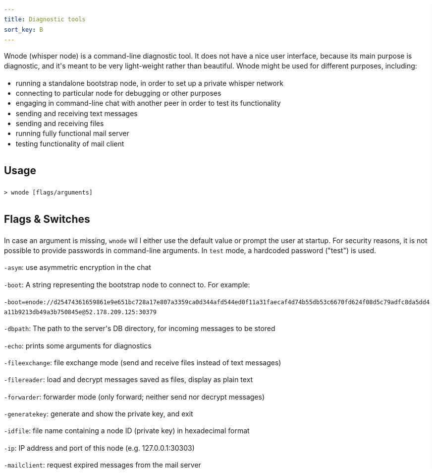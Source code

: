```yaml
---
title: Diagnostic tools
sort_key: B
---
```


Wnode (whisper node) is a command-line diagnostic tool. It does not have a nice user interface, because its main purpose is diagnostic, and it's meant to be very light-weight rather than beautiful. Wnode might be used for different purposes, including:

- running a standalone bootstrap node, in order to set up a private whisper network
- connecting to particular node for debugging or other purposes
- engaging in command-line chat with another peer in order to test its functionality
- sending and receiving text messages
- sending and receiving files
- running fully functional mail server
- testing functionality of mail client

## Usage

```
> wnode [flags/arguments]
```

## Flags & Switches

In case an argument is missing, `wnode` wil l either use the default value or prompt the user at startup. For security reasons, it is not possible to provide passwords in command-line arguments. In `test` mode, a hardcoded password ("test") is used.

`-asym`: use asymmetric encryption in the chat

`-boot`: A string representing the bootstrap node to connect to. For example:

```
-boot=enode://d25474361659861e9e651bc728a17e807a3359ca0d344afd544ed0f11a31faecaf4d74b55db53c6670fd624f08d5c79adfc8da5dd4a11b9213db49a3b750845e@52.178.209.125:30379
```

`-dbpath`: The path to the server's DB directory, for incoming messages to be stored

`-echo`: prints some arguments for diagnostics

`-fileexchange`: file exchange mode (send and receive files instead of text messages)

`-filereader`: load and decrypt messages saved as files, display as plain text

`-forwarder`: forwarder mode (only forward; neither send nor decrypt messages)

`-generatekey`: generate and show the private key, and exit

`-idfile`: file name containing a node ID (private key) in hexadecimal format

`-ip`: IP address and port of this node (e.g. 127.0.0.1:30303)

`-mailclient`: request expired messages from the mail server
